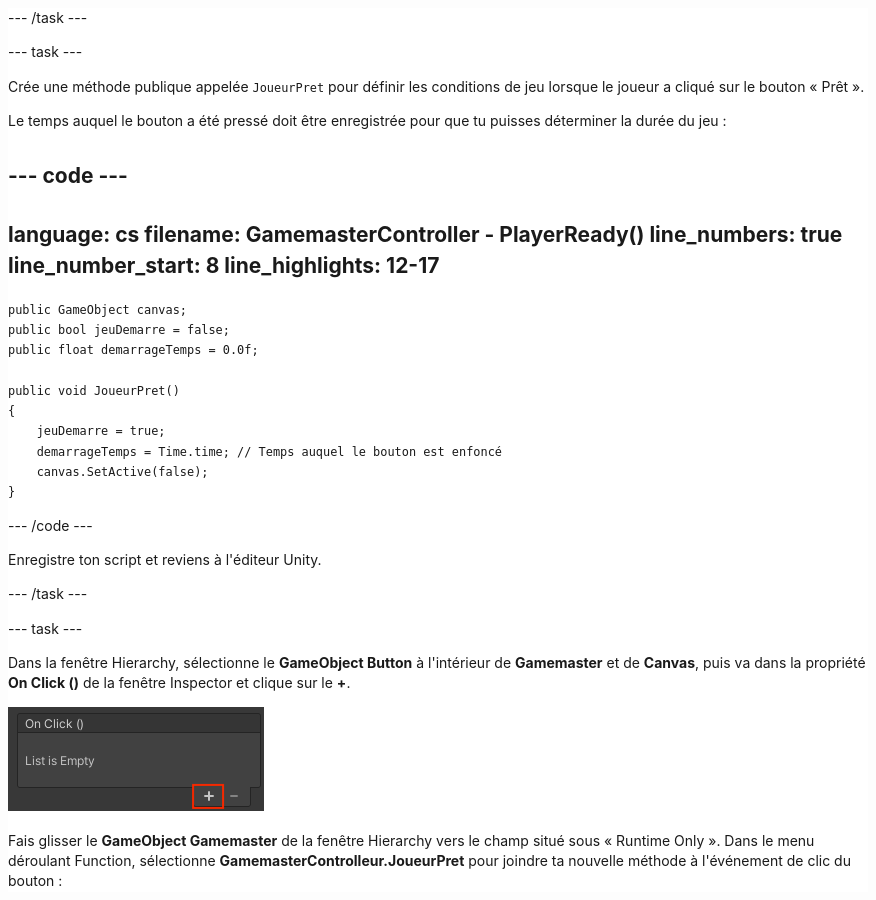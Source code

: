 --- /task ---

--- task ---

Crée une méthode publique appelée `JoueurPret` pour définir les conditions de jeu lorsque le joueur a cliqué sur le bouton « Prêt ».

Le temps auquel le bouton a été pressé doit être enregistrée pour que tu puisses déterminer la durée du jeu :

--- code ---
---
language: cs
filename: GamemasterController - PlayerReady()
line_numbers: true
line_number_start: 8
line_highlights: 12-17
---

    public GameObject canvas;
    public bool jeuDemarre = false;
    public float demarrageTemps = 0.0f;
    
    public void JoueurPret()
    {
        jeuDemarre = true;
        demarrageTemps = Time.time; // Temps auquel le bouton est enfoncé
        canvas.SetActive(false);
    }
--- /code ---

Enregistre ton script et reviens à l'éditeur Unity.

--- /task ---

--- task ---

Dans la fenêtre Hierarchy, sélectionne le **GameObject Button** à l'intérieur de **Gamemaster** et de **Canvas**, puis va dans la propriété **On Click ()** de la fenêtre Inspector et clique sur le **+**.

![Le composant OnClick du bouton dans la fenêtre Inspector avec l'icône « + » en surbrillance dans le coin inférieur droit.](images/add-on-click.png)

Fais glisser le **GameObject Gamemaster** de la fenêtre Hierarchy vers le champ situé sous « Runtime Only ». Dans le menu déroulant Function, sélectionne **GamemasterControlleur.JoueurPret** pour joindre ta nouvelle méthode à l'événement de clic du bouton :
